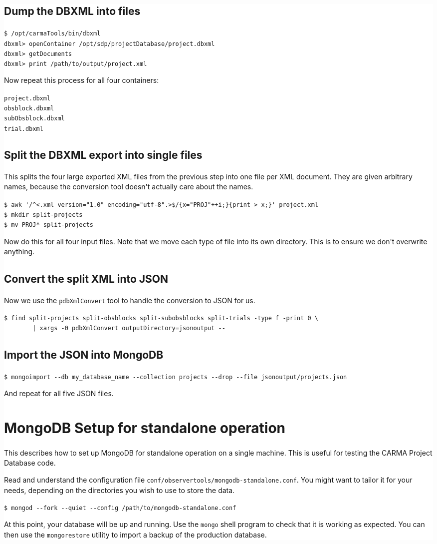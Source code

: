 Dump the DBXML into files
-------------------------

    $ /opt/carmaTools/bin/dbxml
    dbxml> openContainer /opt/sdp/projectDatabase/project.dbxml
    dbxml> getDocuments
    dbxml> print /path/to/output/project.xml

Now repeat this process for all four containers:

    project.dbxml
    obsblock.dbxml
    subObsblock.dbxml
    trial.dbxml

Split the DBXML export into single files
----------------------------------------

This splits the four large exported XML files from the previous step into one
file per XML document. They are given arbitrary names, because the conversion
tool doesn't actually care about the names.

    $ awk '/^<.xml version="1.0" encoding="utf-8".>$/{x="PROJ"++i;}{print > x;}' project.xml
    $ mkdir split-projects
    $ mv PROJ* split-projects

Now do this for all four input files. Note that we move each type of file into
its own directory. This is to ensure we don't overwrite anything.

Convert the split XML into JSON
-------------------------------

Now we use the `pdbXmlConvert` tool to handle the conversion to JSON for us.

    $ find split-projects split-obsblocks split-subobsblocks split-trials -type f -print 0 \
            | xargs -0 pdbXmlConvert outputDirectory=jsonoutput --

Import the JSON into MongoDB
----------------------------

    $ mongoimport --db my_database_name --collection projects --drop --file jsonoutput/projects.json

And repeat for all five JSON files.

MongoDB Setup for standalone operation
======================================

This describes how to set up MongoDB for standalone operation on a single
machine. This is useful for testing the CARMA Project Database code.

Read and understand the configuration file
`conf/observertools/mongodb-standalone.conf`. You might want to tailor it for
your needs, depending on the directories you wish to use to store the data.

    $ mongod --fork --quiet --config /path/to/mongodb-standalone.conf

At this point, your database will be up and running. Use the `mongo` shell
program to check that it is working as expected. You can then use the
`mongorestore` utility to import a backup of the production database.
